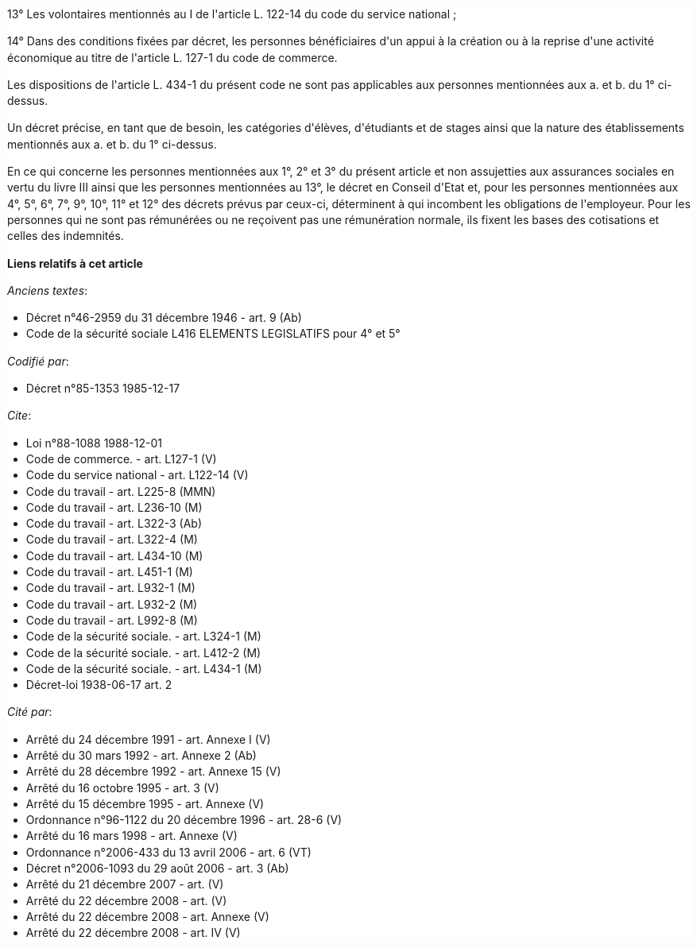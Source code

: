 13° Les volontaires mentionnés au I de l'article L. 122-14 du code du service national ;

14° Dans des conditions fixées par décret, les personnes bénéficiaires d'un appui à la création ou à la reprise d'une
activité économique au titre de l'article L. 127-1 du code de commerce.

Les dispositions de l'article L. 434-1 du présent code ne sont pas applicables aux personnes mentionnées aux a. et b. du 1°
ci-dessus. 

Un décret précise, en tant que de besoin, les catégories d'élèves, d'étudiants et de stages ainsi que la nature des
établissements mentionnés aux a. et b. du 1° ci-dessus. 

En ce qui concerne les personnes mentionnées aux 1°, 2° et 3° du présent article et non assujetties aux assurances sociales
en vertu du livre III ainsi que les personnes mentionnées au 13°, le décret en Conseil d'Etat et, pour les personnes
mentionnées aux 4°, 5°, 6°, 7°, 9°, 10°, 11° et 12° des décrets prévus par ceux-ci, déterminent à qui incombent les
obligations de l'employeur. Pour les personnes qui ne sont pas rémunérées ou ne reçoivent pas une rémunération normale, ils
fixent les bases des cotisations et celles des indemnités.

**Liens relatifs à cet article**

_Anciens textes_:

  - Décret n°46-2959 du 31 décembre 1946 - art. 9 (Ab)
  - Code de la sécurité sociale L416 ELEMENTS LEGISLATIFS pour 4° et 5°

_Codifié par_:

  - Décret n°85-1353 1985-12-17

_Cite_:

  - Loi n°88-1088 1988-12-01
  - Code de commerce. - art. L127-1 (V)
  - Code du service national - art. L122-14 (V)
  - Code du travail - art. L225-8 (MMN)
  - Code du travail - art. L236-10 (M)
  - Code du travail - art. L322-3 (Ab)
  - Code du travail - art. L322-4 (M)
  - Code du travail - art. L434-10 (M)
  - Code du travail - art. L451-1 (M)
  - Code du travail - art. L932-1 (M)
  - Code du travail - art. L932-2 (M)
  - Code du travail - art. L992-8 (M)
  - Code de la sécurité sociale. - art. L324-1 (M)
  - Code de la sécurité sociale. - art. L412-2 (M)
  - Code de la sécurité sociale. - art. L434-1 (M)
  - Décret-loi 1938-06-17 art. 2

_Cité par_:

  - Arrêté du 24 décembre 1991 - art. Annexe I (V)
  - Arrêté du 30 mars 1992 - art. Annexe 2 (Ab)
  - Arrêté du 28 décembre 1992 - art. Annexe 15 (V)
  - Arrêté du 16 octobre 1995 - art. 3 (V)
  - Arrêté du 15 décembre 1995 - art. Annexe (V)
  - Ordonnance n°96-1122 du 20 décembre 1996 - art. 28-6 (V)
  - Arrêté du 16 mars 1998 - art. Annexe (V)
  - Ordonnance n°2006-433 du 13 avril 2006 - art. 6 (VT)
  - Décret n°2006-1093 du 29 août 2006 - art. 3 (Ab)
  - Arrêté du 21 décembre 2007 - art. (V)
  - Arrêté du 22 décembre 2008 - art. (V)
  - Arrêté du 22 décembre 2008 - art. Annexe (V)
  - Arrêté du 22 décembre 2008 - art. IV (V)